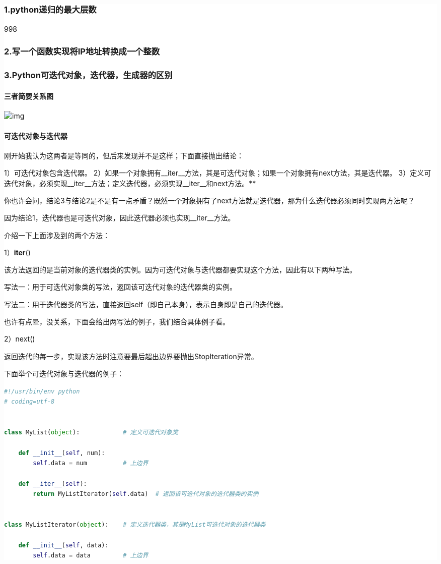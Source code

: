 ### 1.python递归的最大层数

998



### 2.写一个函数实现将IP地址转换成一个整数



### 3.Python可迭代对象，迭代器，生成器的区别

#### 三者简要关系图



![img](https://img-blog.csdn.net/20170516000644044?watermark/2/text/aHR0cDovL2Jsb2cuY3Nkbi5uZXQvamluaXhpbg==/font/5a6L5L2T/fontsize/400/fill/I0JBQkFCMA==/dissolve/70/gravity/Center) 

#### 可迭代对象与迭代器



刚开始我认为这两者是等同的，但后来发现并不是这样；下面直接抛出结论：

1）可迭代对象包含迭代器。
2）如果一个对象拥有__iter__方法，其是可迭代对象；如果一个对象拥有next方法，其是迭代器。
3）定义可迭代对象，必须实现__iter__方法；定义迭代器，必须实现__iter__和next方法。** 



你也许会问，结论3与结论2是不是有一点矛盾？既然一个对象拥有了next方法就是迭代器，那为什么迭代器必须同时实现两方法呢？

因为结论1，迭代器也是可迭代对象，因此迭代器必须也实现__iter__方法。 



介绍一下上面涉及到的两个方法：

1）__iter__()

该方法返回的是当前对象的迭代器类的实例。因为可迭代对象与迭代器都要实现这个方法，因此有以下两种写法。

写法一：用于可迭代对象类的写法，返回该可迭代对象的迭代器类的实例。

写法二：用于迭代器类的写法，直接返回self（即自己本身），表示自身即是自己的迭代器。

也许有点晕，没关系，下面会给出两写法的例子，我们结合具体例子看。



2）next() 

返回迭代的每一步，实现该方法时注意要最后超出边界要抛出StopIteration异常。



下面举个可迭代对象与迭代器的例子：

```python
#!/usr/bin/env python  
# coding=utf-8  
  
  
class MyList(object):            # 定义可迭代对象类  
  
    def __init__(self, num):  
        self.data = num          # 上边界  
  
    def __iter__(self):  
        return MyListIterator(self.data)  # 返回该可迭代对象的迭代器类的实例  
  
  
class MyListIterator(object):    # 定义迭代器类，其是MyList可迭代对象的迭代器类  
  
    def __init__(self, data):  
        self.data = data         # 上边界  
```